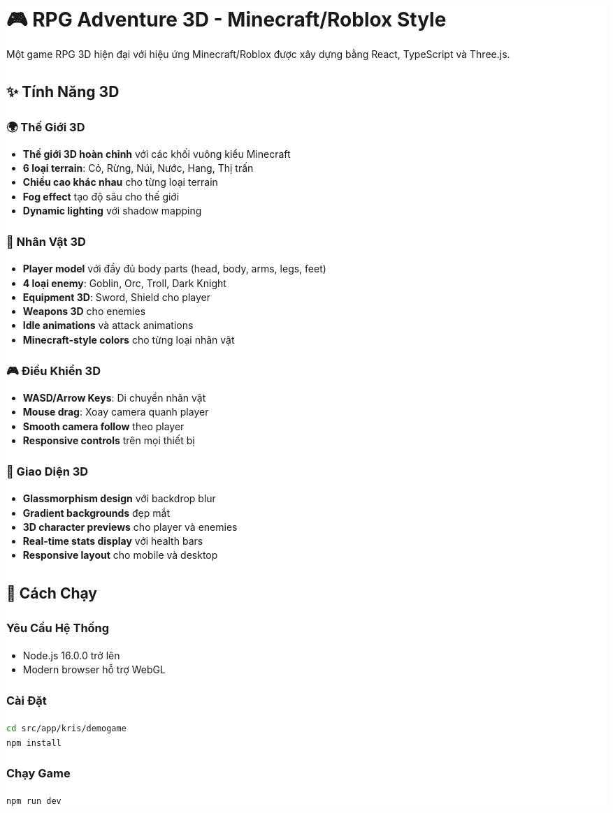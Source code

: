 # 🎮 RPG Adventure 3D - Minecraft/Roblox Style

Một game RPG 3D hiện đại với hiệu ứng Minecraft/Roblox được xây dựng bằng React, TypeScript và Three.js.

## ✨ Tính Năng 3D

### 🌍 Thế Giới 3D
- **Thế giới 3D hoàn chỉnh** với các khối vuông kiểu Minecraft
- **6 loại terrain**: Cỏ, Rừng, Núi, Nước, Hang, Thị trấn
- **Chiều cao khác nhau** cho từng loại terrain
- **Fog effect** tạo độ sâu cho thế giới
- **Dynamic lighting** với shadow mapping

### 👥 Nhân Vật 3D
- **Player model** với đầy đủ body parts (head, body, arms, legs, feet)
- **4 loại enemy**: Goblin, Orc, Troll, Dark Knight
- **Equipment 3D**: Sword, Shield cho player
- **Weapons 3D** cho enemies
- **Idle animations** và attack animations
- **Minecraft-style colors** cho từng loại nhân vật

### 🎮 Điều Khiển 3D
- **WASD/Arrow Keys**: Di chuyển nhân vật
- **Mouse drag**: Xoay camera quanh player
- **Smooth camera follow** theo player
- **Responsive controls** trên mọi thiết bị

### 🎨 Giao Diện 3D
- **Glassmorphism design** với backdrop blur
- **Gradient backgrounds** đẹp mắt
- **3D character previews** cho player và enemies
- **Real-time stats display** với health bars
- **Responsive layout** cho mobile và desktop

## 🚀 Cách Chạy

### Yêu Cầu Hệ Thống
- Node.js 16.0.0 trở lên
- Modern browser hỗ trợ WebGL

### Cài Đặt
```bash
cd src/app/kris/demogame
npm install
```

### Chạy Game
```bash
npm run dev
```
